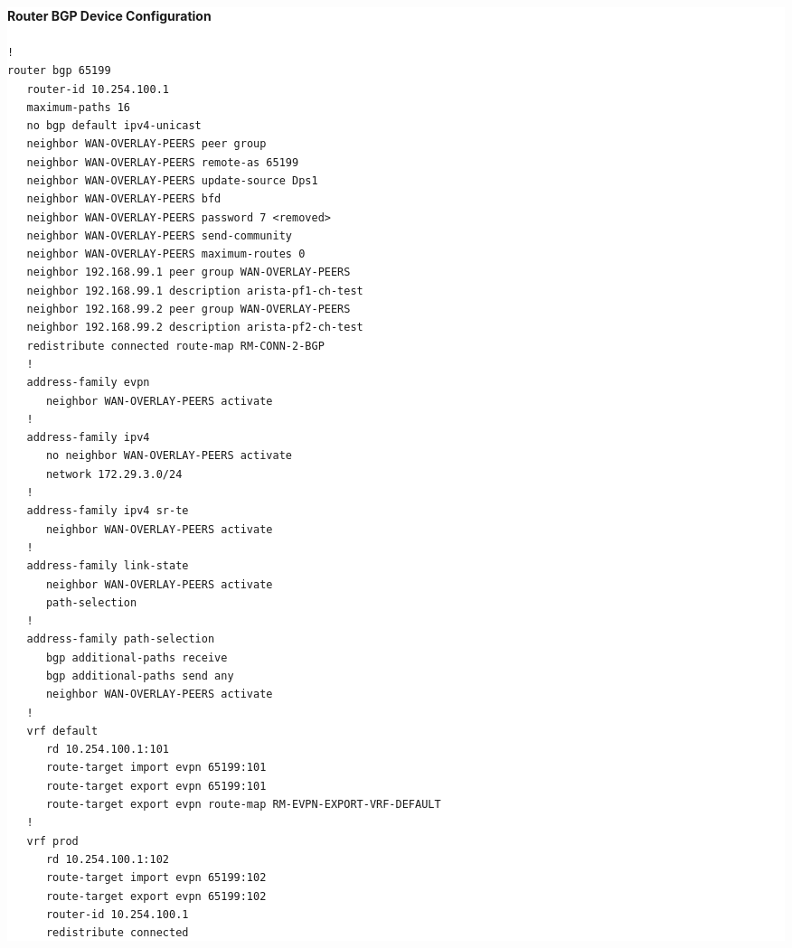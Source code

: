 #### Router BGP Device Configuration

```eos
!
router bgp 65199
   router-id 10.254.100.1
   maximum-paths 16
   no bgp default ipv4-unicast
   neighbor WAN-OVERLAY-PEERS peer group
   neighbor WAN-OVERLAY-PEERS remote-as 65199
   neighbor WAN-OVERLAY-PEERS update-source Dps1
   neighbor WAN-OVERLAY-PEERS bfd
   neighbor WAN-OVERLAY-PEERS password 7 <removed>
   neighbor WAN-OVERLAY-PEERS send-community
   neighbor WAN-OVERLAY-PEERS maximum-routes 0
   neighbor 192.168.99.1 peer group WAN-OVERLAY-PEERS
   neighbor 192.168.99.1 description arista-pf1-ch-test
   neighbor 192.168.99.2 peer group WAN-OVERLAY-PEERS
   neighbor 192.168.99.2 description arista-pf2-ch-test
   redistribute connected route-map RM-CONN-2-BGP
   !
   address-family evpn
      neighbor WAN-OVERLAY-PEERS activate
   !
   address-family ipv4
      no neighbor WAN-OVERLAY-PEERS activate
      network 172.29.3.0/24
   !
   address-family ipv4 sr-te
      neighbor WAN-OVERLAY-PEERS activate
   !
   address-family link-state
      neighbor WAN-OVERLAY-PEERS activate
      path-selection
   !
   address-family path-selection
      bgp additional-paths receive
      bgp additional-paths send any
      neighbor WAN-OVERLAY-PEERS activate
   !
   vrf default
      rd 10.254.100.1:101
      route-target import evpn 65199:101
      route-target export evpn 65199:101
      route-target export evpn route-map RM-EVPN-EXPORT-VRF-DEFAULT
   !
   vrf prod
      rd 10.254.100.1:102
      route-target import evpn 65199:102
      route-target export evpn 65199:102
      router-id 10.254.100.1
      redistribute connected
```
